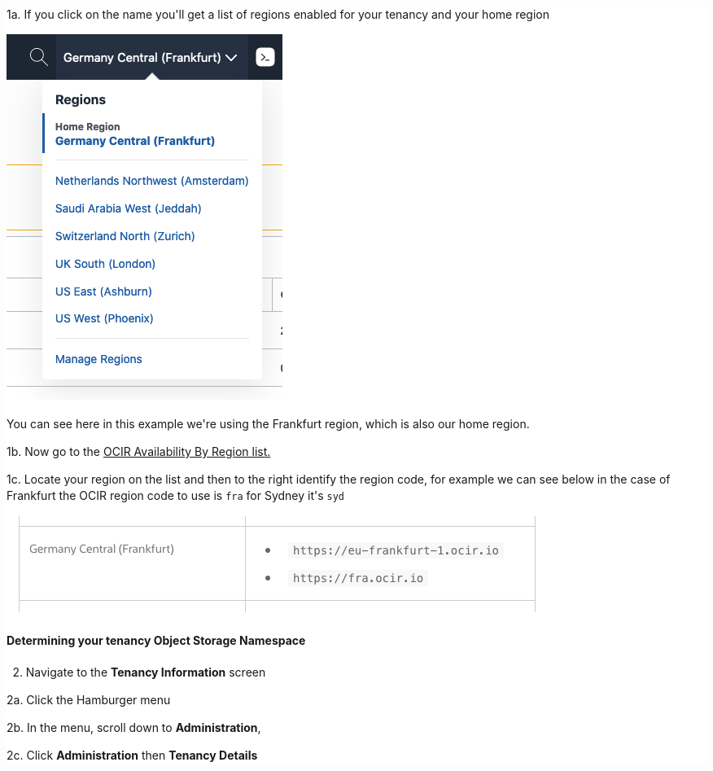   1a. If you click on the name you'll get a list of regions enabled for your tenancy and your home region

  ![](images/regions-list.png)

You can see here in this example we're using the Frankfurt region, which is also our home region.

  1b. Now go to the [OCIR Availability By Region list.](https://docs.cloud.oracle.com/en-us/iaas/Content/Registry/Concepts/registryprerequisites.htm#Availab)

  1c. Locate your region on the list and then to the right identify the region code, for example we can see below in the case of Frankfurt the OCIR region code to use is `fra` for Sydney it's `syd`

  ![](images/fra.png)



#### Determining your tenancy Object Storage Namespace

  2. Navigate to the **Tenancy Information** screen

  2a. Click the Hamburger menu
  
  2b. In the menu, scroll down to **Administration**, 
  
  2c. Click **Administration** then **Tenancy Details**
  